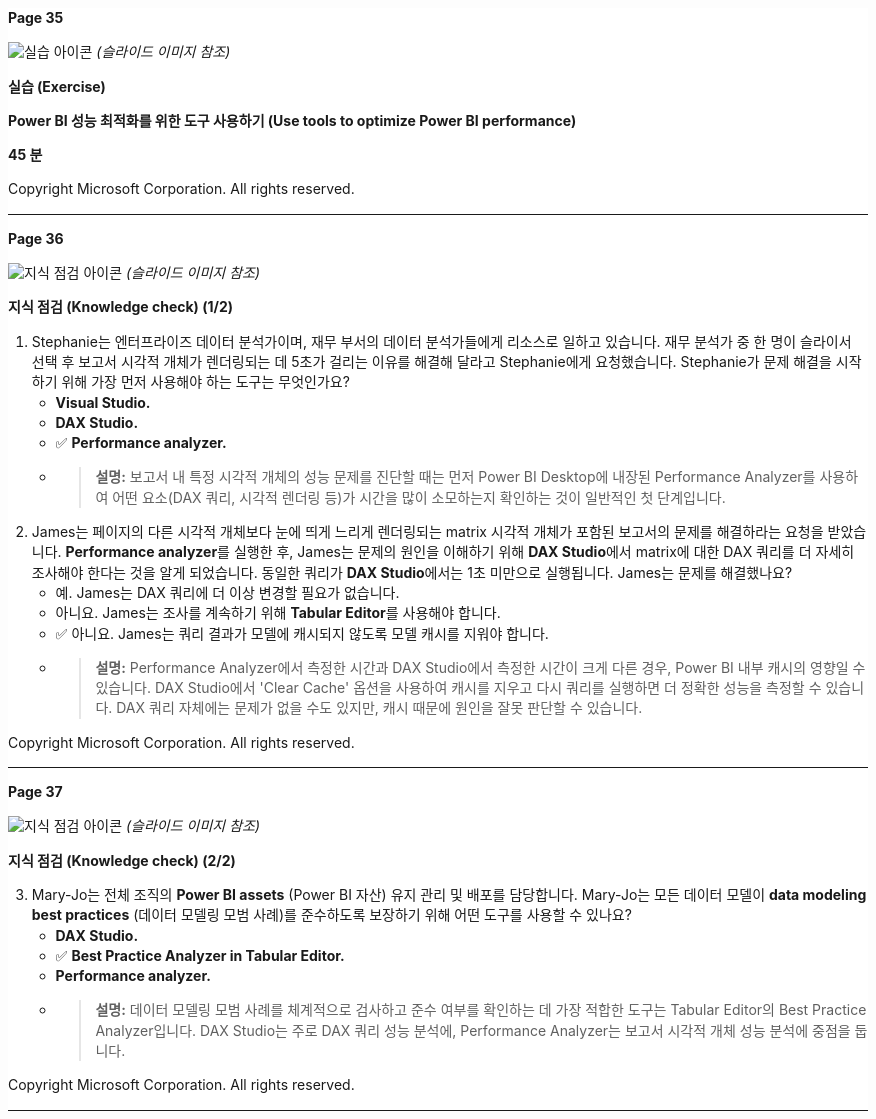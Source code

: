 **Page 35**

![실습 아이콘](https://user-images.githubusercontent.com/11220319/210179120-7e07a44f-298c-4c0e-8618-6a2a8a13e4a4.png) *(슬라이드 이미지 참조)*

**실습 (Exercise)**

**Power BI 성능 최적화를 위한 도구 사용하기 (Use tools to optimize Power BI performance)**

**45 분**

Copyright Microsoft Corporation. All rights reserved.

---

**Page 36**

![지식 점검 아이콘](https://user-images.githubusercontent.com/11220319/210179120-7e07a44f-298c-4c0e-8618-6a2a8a13e4a4.png) *(슬라이드 이미지 참조)*

**지식 점검 (Knowledge check) (1/2)**

1.  Stephanie는 엔터프라이즈 데이터 분석가이며, 재무 부서의 데이터 분석가들에게 리소스로 일하고 있습니다. 재무 분석가 중 한 명이 슬라이서 선택 후 보고서 시각적 개체가 렌더링되는 데 5초가 걸리는 이유를 해결해 달라고 Stephanie에게 요청했습니다. Stephanie가 문제 해결을 시작하기 위해 가장 먼저 사용해야 하는 도구는 무엇인가요?
    *   **Visual Studio.**
    *   **DAX Studio.**
    *   ✅ **Performance analyzer.**
    *   > **설명:** 보고서 내 특정 시각적 개체의 성능 문제를 진단할 때는 먼저 Power BI Desktop에 내장된 Performance Analyzer를 사용하여 어떤 요소(DAX 쿼리, 시각적 렌더링 등)가 시간을 많이 소모하는지 확인하는 것이 일반적인 첫 단계입니다.
2.  James는 페이지의 다른 시각적 개체보다 눈에 띄게 느리게 렌더링되는 matrix 시각적 개체가 포함된 보고서의 문제를 해결하라는 요청을 받았습니다. **Performance analyzer**를 실행한 후, James는 문제의 원인을 이해하기 위해 **DAX Studio**에서 matrix에 대한 DAX 쿼리를 더 자세히 조사해야 한다는 것을 알게 되었습니다. 동일한 쿼리가 **DAX Studio**에서는 1초 미만으로 실행됩니다. James는 문제를 해결했나요?
    *   예. James는 DAX 쿼리에 더 이상 변경할 필요가 없습니다.
    *   아니요. James는 조사를 계속하기 위해 **Tabular Editor**를 사용해야 합니다.
    *   ✅ 아니요. James는 쿼리 결과가 모델에 캐시되지 않도록 모델 캐시를 지워야 합니다.
    *   > **설명:** Performance Analyzer에서 측정한 시간과 DAX Studio에서 측정한 시간이 크게 다른 경우, Power BI 내부 캐시의 영향일 수 있습니다. DAX Studio에서 'Clear Cache' 옵션을 사용하여 캐시를 지우고 다시 쿼리를 실행하면 더 정확한 성능을 측정할 수 있습니다. DAX 쿼리 자체에는 문제가 없을 수도 있지만, 캐시 때문에 원인을 잘못 판단할 수 있습니다.

Copyright Microsoft Corporation. All rights reserved.

---

**Page 37**

![지식 점검 아이콘](https://user-images.githubusercontent.com/11220319/210179120-7e07a44f-298c-4c0e-8618-6a2a8a13e4a4.png) *(슬라이드 이미지 참조)*

**지식 점검 (Knowledge check) (2/2)**

3.  Mary-Jo는 전체 조직의 **Power BI assets** (Power BI 자산) 유지 관리 및 배포를 담당합니다. Mary-Jo는 모든 데이터 모델이 **data modeling best practices** (데이터 모델링 모범 사례)를 준수하도록 보장하기 위해 어떤 도구를 사용할 수 있나요?
    *   **DAX Studio.**
    *   ✅ **Best Practice Analyzer in Tabular Editor.**
    *   **Performance analyzer.**
    *   > **설명:** 데이터 모델링 모범 사례를 체계적으로 검사하고 준수 여부를 확인하는 데 가장 적합한 도구는 Tabular Editor의 Best Practice Analyzer입니다. DAX Studio는 주로 DAX 쿼리 성능 분석에, Performance Analyzer는 보고서 시각적 개체 성능 분석에 중점을 둡니다.

Copyright Microsoft Corporation. All rights reserved.

---